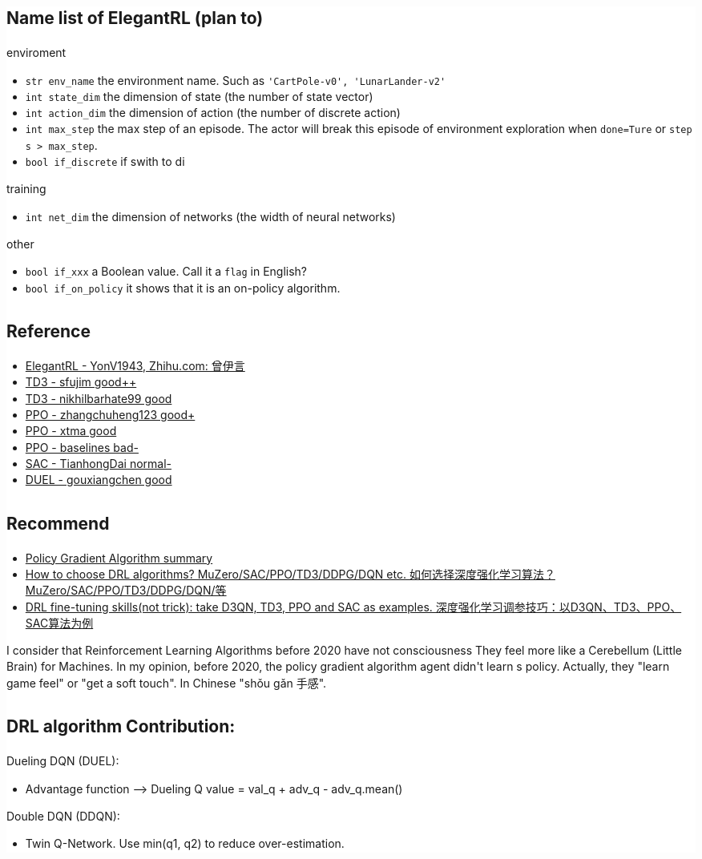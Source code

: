 

## Name list of ElegantRL (plan to)

enviroment
- `str env_name` the environment name. Such as `'CartPole-v0', 'LunarLander-v2'`
- `int state_dim` the dimension of state (the number of state vector)
- `int action_dim` the dimension of action (the number of discrete action)
- `int max_step` the max step of an episode. The actor will break this episode of environment exploration when `done=Ture` or `steps > max_step`. 
- `bool if_discrete` if swith to di

training 
- `int net_dim` the dimension of networks (the width of neural networks)

other
- `bool if_xxx` a Boolean value. Call it a `flag` in English?
- `bool if_on_policy` it shows that it is an on-policy algorithm.


## Reference
- [ElegantRL - YonV1943, Zhihu.com: 曾伊言](https://github.com/Yonv1943/ElegantRL)
- [TD3 - sfujim good++](https://github.com/sfujim/TD3) 
- [TD3 - nikhilbarhate99 good](https://github.com/nikhilbarhate99/TD3-PyTorch-BipedalWalker-v2) 
- [PPO - zhangchuheng123 good+](https://github.com/zhangchuheng123/Reinforcement-Implementation/blob/master/code/ppo.py)
- [PPO - xtma good](https://github.com/xtma/pytorch_car_caring) 
- [PPO - baselines bad-](https://github.com/openai/baselines/tree/master/baselines/ppo2) 
- [SAC - TianhongDai normal-](https://github.com/TianhongDai/reinforcement-learning-algorithms/tree/master/rl_algorithms/sac)
- [DUEL - gouxiangchen good](https://github.com/gouxiangchen/dueling-DQN-pytorch)

## Recommend
- [Policy Gradient Algorithm summary](https://lilianweng.github.io/lil-log/2018/04/08/policy-gradient-algorithms.html)
- [How to choose DRL algorithms? MuZero/SAC/PPO/TD3/DDPG/DQN etc. 
  如何选择深度强化学习算法？MuZero/SAC/PPO/TD3/DDPG/DQN/等 ](https://zhuanlan.zhihu.com/p/342919579)
- [DRL fine-tuning skills(not trick): take D3QN, TD3, PPO and SAC as examples.
  深度强化学习调参技巧：以D3QN、TD3、PPO、SAC算法为例](https://zhuanlan.zhihu.com/p/345353294)

I consider that Reinforcement Learning Algorithms before 2020 have not consciousness
They feel more like a Cerebellum (Little Brain) for Machines.
In my opinion, before 2020, the policy gradient algorithm agent didn't learn s policy.
Actually, they "learn game feel" or "get a soft touch". In Chinese "shǒu gǎn 手感".

## DRL algorithm Contribution:

Dueling DQN (DUEL):
- Advantage function --> Dueling Q value = val_q + adv_q - adv_q.mean()

Double DQN (DDQN):
- Twin Q-Network. Use min(q1, q2) to reduce over-estimation.
